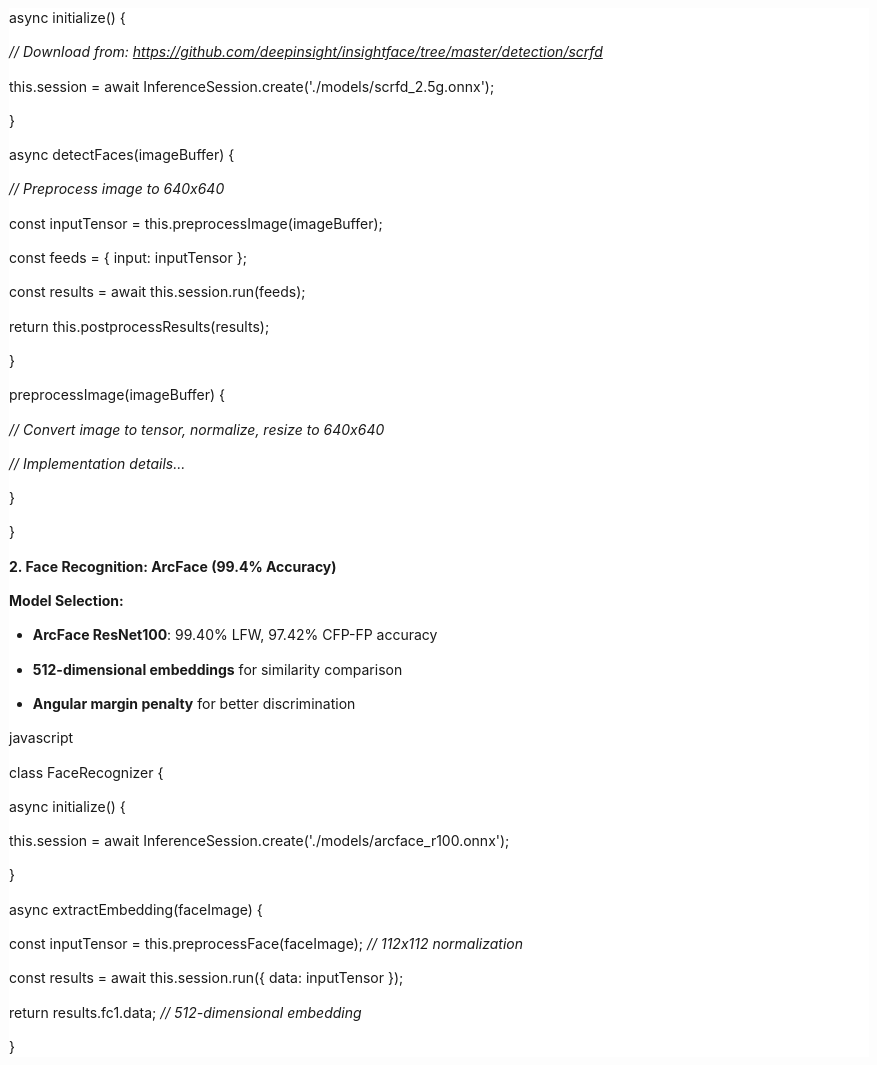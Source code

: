 async initialize() {

*// Download from:
https://github.com/deepinsight/insightface/tree/master/detection/scrfd*

this.session = await
InferenceSession.create(\'./models/scrfd_2.5g.onnx\');

}

async detectFaces(imageBuffer) {

*// Preprocess image to 640x640*

const inputTensor = this.preprocessImage(imageBuffer);

const feeds = { input: inputTensor };

const results = await this.session.run(feeds);

return this.postprocessResults(results);

}

preprocessImage(imageBuffer) {

*// Convert image to tensor, normalize, resize to 640x640*

*// Implementation details\...*

}

}

**2. Face Recognition: ArcFace (99.4% Accuracy)**

**Model Selection:**

-   **ArcFace ResNet100**: 99.40% LFW, 97.42% CFP-FP accuracy

-   **512-dimensional embeddings** for similarity comparison

-   **Angular margin penalty** for better discrimination

javascript

class FaceRecognizer {

async initialize() {

this.session = await
InferenceSession.create(\'./models/arcface_r100.onnx\');

}

async extractEmbedding(faceImage) {

const inputTensor = this.preprocessFace(faceImage); *// 112x112
normalization*

const results = await this.session.run({ data: inputTensor });

return results.fc1.data; *// 512-dimensional embedding*

}
